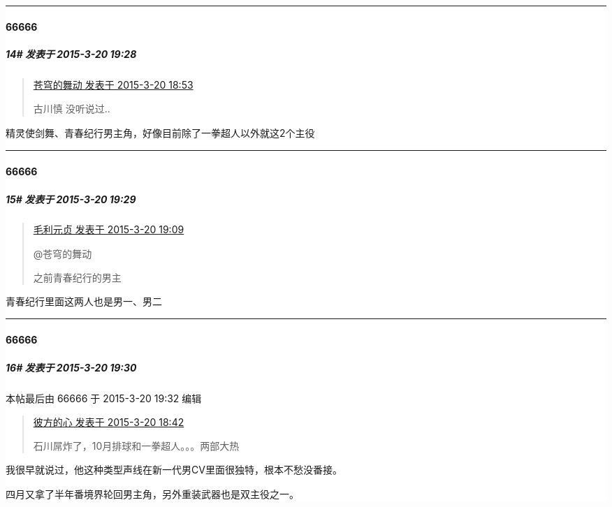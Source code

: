





*****

####  66666  
##### 14#       发表于 2015-3-20 19:28



<blockquote><a href="httphttps://bbs.saraba1st.com/2b/forum.php?mod=redirect&amp;goto=findpost&amp;pid=28411341&amp;ptid=1105845" target="_blank">苍穹的舞动 发表于 2015-3-20 18:53</a>

古川慎 没听说过..</blockquote>
精灵使剑舞、青春纪行男主角，好像目前除了一拳超人以外就这2个主役







*****

####  66666  
##### 15#       发表于 2015-3-20 19:29



<blockquote><a href="httphttps://bbs.saraba1st.com/2b/forum.php?mod=redirect&amp;goto=findpost&amp;pid=28411496&amp;ptid=1105845" target="_blank">毛利元贞 发表于 2015-3-20 19:09</a>

@苍穹的舞动

之前青春纪行的男主</blockquote>
青春纪行里面这两人也是男一、男二







*****

####  66666  
##### 16#       发表于 2015-3-20 19:30



 本帖最后由 66666 于 2015-3-20 19:32 编辑 
<blockquote><a href="httphttps://bbs.saraba1st.com/2b/forum.php?mod=redirect&amp;goto=findpost&amp;pid=28411268&amp;ptid=1105845" target="_blank">彼方的心 发表于 2015-3-20 18:42</a>

石川屌炸了，10月排球和一拳超人。。。两部大热</blockquote>
我很早就说过，他这种类型声线在新一代男CV里面很独特，根本不愁没番接。

四月又拿了半年番境界轮回男主角，另外重装武器也是双主役之一。






